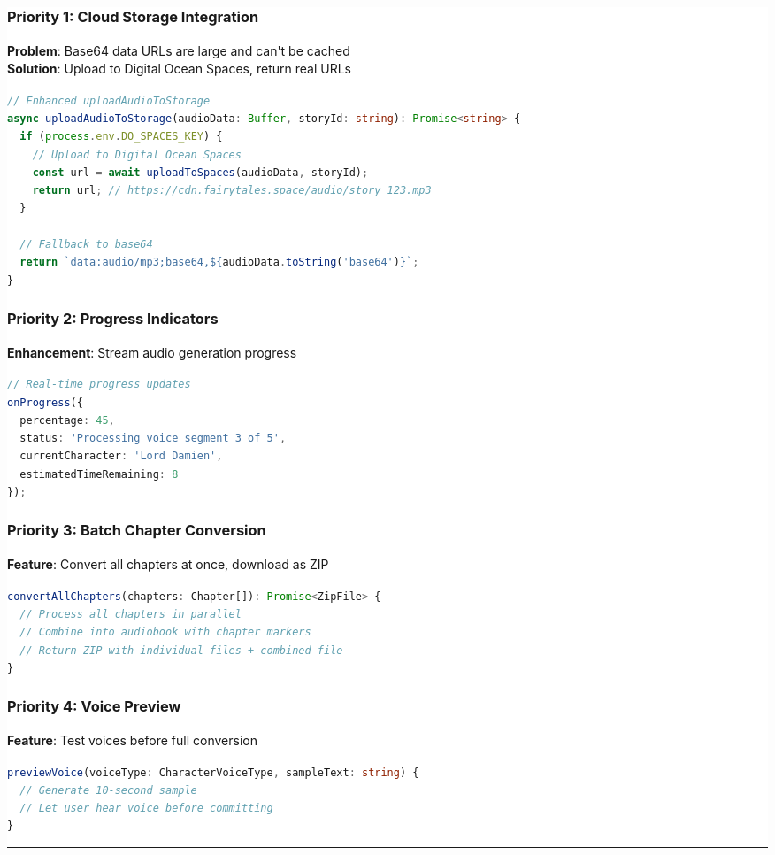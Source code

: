 ### Priority 1: Cloud Storage Integration
**Problem**: Base64 data URLs are large and can't be cached  
**Solution**: Upload to Digital Ocean Spaces, return real URLs

```typescript
// Enhanced uploadAudioToStorage
async uploadAudioToStorage(audioData: Buffer, storyId: string): Promise<string> {
  if (process.env.DO_SPACES_KEY) {
    // Upload to Digital Ocean Spaces
    const url = await uploadToSpaces(audioData, storyId);
    return url; // https://cdn.fairytales.space/audio/story_123.mp3
  }
  
  // Fallback to base64
  return `data:audio/mp3;base64,${audioData.toString('base64')}`;
}
```

### Priority 2: Progress Indicators
**Enhancement**: Stream audio generation progress

```typescript
// Real-time progress updates
onProgress({
  percentage: 45,
  status: 'Processing voice segment 3 of 5',
  currentCharacter: 'Lord Damien',
  estimatedTimeRemaining: 8
});
```

### Priority 3: Batch Chapter Conversion
**Feature**: Convert all chapters at once, download as ZIP

```typescript
convertAllChapters(chapters: Chapter[]): Promise<ZipFile> {
  // Process all chapters in parallel
  // Combine into audiobook with chapter markers
  // Return ZIP with individual files + combined file
}
```

### Priority 4: Voice Preview
**Feature**: Test voices before full conversion

```typescript
previewVoice(voiceType: CharacterVoiceType, sampleText: string) {
  // Generate 10-second sample
  // Let user hear voice before committing
}
```

---
